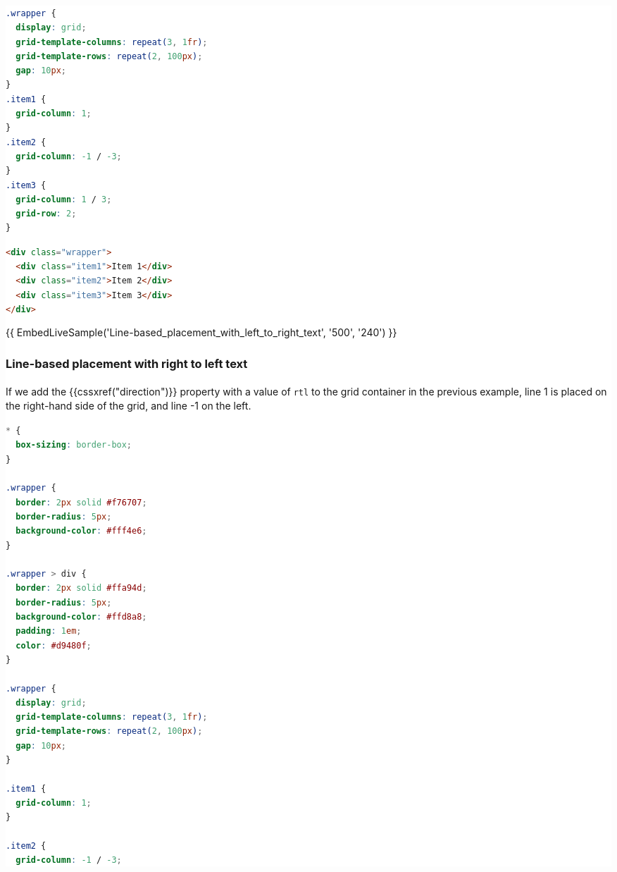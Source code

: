 ```css
.wrapper {
  display: grid;
  grid-template-columns: repeat(3, 1fr);
  grid-template-rows: repeat(2, 100px);
  gap: 10px;
}
.item1 {
  grid-column: 1;
}
.item2 {
  grid-column: -1 / -3;
}
.item3 {
  grid-column: 1 / 3;
  grid-row: 2;
}
```

```html
<div class="wrapper">
  <div class="item1">Item 1</div>
  <div class="item2">Item 2</div>
  <div class="item3">Item 3</div>
</div>
```

{{ EmbedLiveSample('Line-based_placement_with_left_to_right_text', '500', '240') }}

### Line-based placement with right to left text

If we add the {{cssxref("direction")}} property with a value of `rtl` to the grid container in the previous example, line 1 is placed on the right-hand side of the grid, and line -1 on the left.

```css hidden
* {
  box-sizing: border-box;
}

.wrapper {
  border: 2px solid #f76707;
  border-radius: 5px;
  background-color: #fff4e6;
}

.wrapper > div {
  border: 2px solid #ffa94d;
  border-radius: 5px;
  background-color: #ffd8a8;
  padding: 1em;
  color: #d9480f;
}

.wrapper {
  display: grid;
  grid-template-columns: repeat(3, 1fr);
  grid-template-rows: repeat(2, 100px);
  gap: 10px;
}

.item1 {
  grid-column: 1;
}

.item2 {
  grid-column: -1 / -3;
```